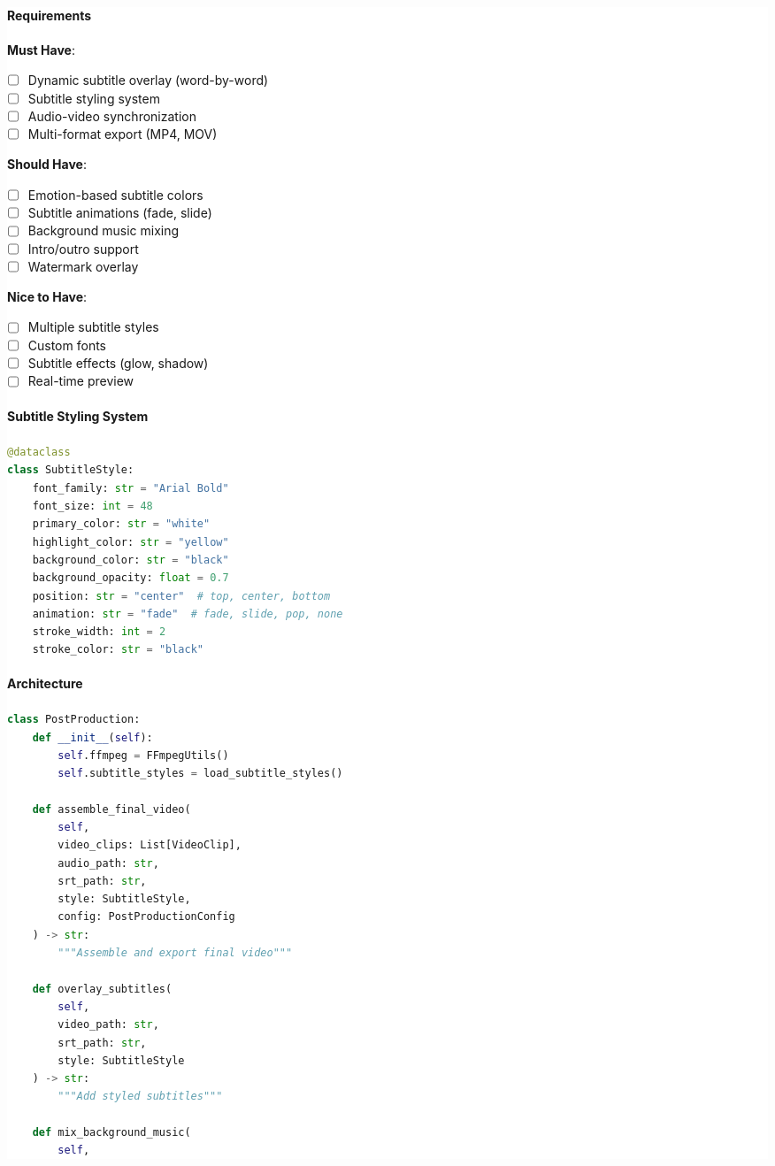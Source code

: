 #### Requirements

**Must Have**:
- [ ] Dynamic subtitle overlay (word-by-word)
- [ ] Subtitle styling system
- [ ] Audio-video synchronization
- [ ] Multi-format export (MP4, MOV)

**Should Have**:
- [ ] Emotion-based subtitle colors
- [ ] Subtitle animations (fade, slide)
- [ ] Background music mixing
- [ ] Intro/outro support
- [ ] Watermark overlay

**Nice to Have**:
- [ ] Multiple subtitle styles
- [ ] Custom fonts
- [ ] Subtitle effects (glow, shadow)
- [ ] Real-time preview

#### Subtitle Styling System

```python
@dataclass
class SubtitleStyle:
    font_family: str = "Arial Bold"
    font_size: int = 48
    primary_color: str = "white"
    highlight_color: str = "yellow"
    background_color: str = "black"
    background_opacity: float = 0.7
    position: str = "center"  # top, center, bottom
    animation: str = "fade"  # fade, slide, pop, none
    stroke_width: int = 2
    stroke_color: str = "black"
```

#### Architecture

```python
class PostProduction:
    def __init__(self):
        self.ffmpeg = FFmpegUtils()
        self.subtitle_styles = load_subtitle_styles()
        
    def assemble_final_video(
        self,
        video_clips: List[VideoClip],
        audio_path: str,
        srt_path: str,
        style: SubtitleStyle,
        config: PostProductionConfig
    ) -> str:
        """Assemble and export final video"""
        
    def overlay_subtitles(
        self,
        video_path: str,
        srt_path: str,
        style: SubtitleStyle
    ) -> str:
        """Add styled subtitles"""
        
    def mix_background_music(
        self,
```